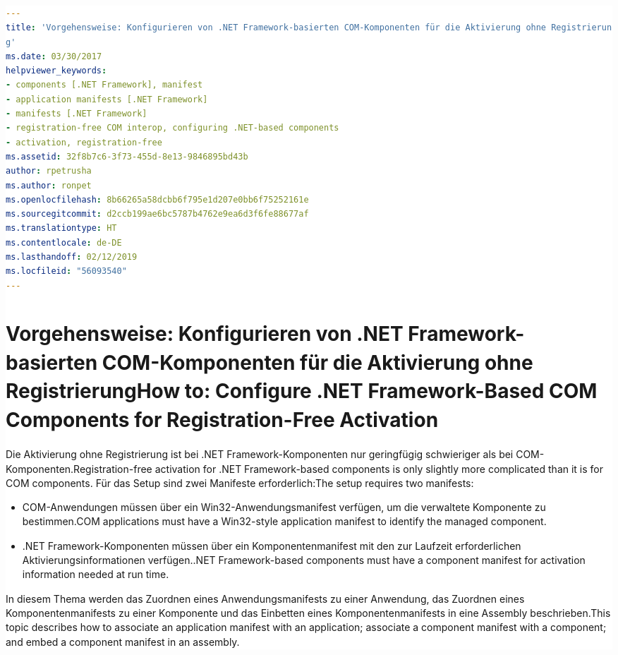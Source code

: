 ```yaml
---
title: 'Vorgehensweise: Konfigurieren von .NET Framework-basierten COM-Komponenten für die Aktivierung ohne Registrierung'
ms.date: 03/30/2017
helpviewer_keywords:
- components [.NET Framework], manifest
- application manifests [.NET Framework]
- manifests [.NET Framework]
- registration-free COM interop, configuring .NET-based components
- activation, registration-free
ms.assetid: 32f8b7c6-3f73-455d-8e13-9846895bd43b
author: rpetrusha
ms.author: ronpet
ms.openlocfilehash: 8b66265a58dcbb6f795e1d207e0bb6f75252161e
ms.sourcegitcommit: d2ccb199ae6bc5787b4762e9ea6d3f6fe88677af
ms.translationtype: HT
ms.contentlocale: de-DE
ms.lasthandoff: 02/12/2019
ms.locfileid: "56093540"
---
```

# <a name="how-to-configure-net-framework-based-com-components-for-registration-free-activation"></a><span data-ttu-id="8afbb-102">Vorgehensweise: Konfigurieren von .NET Framework-basierten COM-Komponenten für die Aktivierung ohne Registrierung</span><span class="sxs-lookup"><span data-stu-id="8afbb-102">How to: Configure .NET Framework-Based COM Components for Registration-Free Activation</span></span>
<span data-ttu-id="8afbb-103">Die Aktivierung ohne Registrierung ist bei .NET Framework-Komponenten nur geringfügig schwieriger als bei COM-Komponenten.</span><span class="sxs-lookup"><span data-stu-id="8afbb-103">Registration-free activation for .NET Framework-based components is only slightly more complicated than it is for COM components.</span></span> <span data-ttu-id="8afbb-104">Für das Setup sind zwei Manifeste erforderlich:</span><span class="sxs-lookup"><span data-stu-id="8afbb-104">The setup requires two manifests:</span></span>  
  
-   <span data-ttu-id="8afbb-105">COM-Anwendungen müssen über ein Win32-Anwendungsmanifest verfügen, um die verwaltete Komponente zu bestimmen.</span><span class="sxs-lookup"><span data-stu-id="8afbb-105">COM applications must have a Win32-style application manifest to identify the managed component.</span></span>  
  
-   <span data-ttu-id="8afbb-106">.NET Framework-Komponenten müssen über ein Komponentenmanifest mit den zur Laufzeit erforderlichen Aktivierungsinformationen verfügen.</span><span class="sxs-lookup"><span data-stu-id="8afbb-106">.NET Framework-based components must have a component manifest for activation information needed at run time.</span></span>  
  
 <span data-ttu-id="8afbb-107">In diesem Thema werden das Zuordnen eines Anwendungsmanifests zu einer Anwendung, das Zuordnen eines Komponentenmanifests zu einer Komponente und das Einbetten eines Komponentenmanifests in eine Assembly beschrieben.</span><span class="sxs-lookup"><span data-stu-id="8afbb-107">This topic describes how to associate an application manifest with an application; associate a component manifest with a component; and embed a component manifest in an assembly.</span></span>  
  